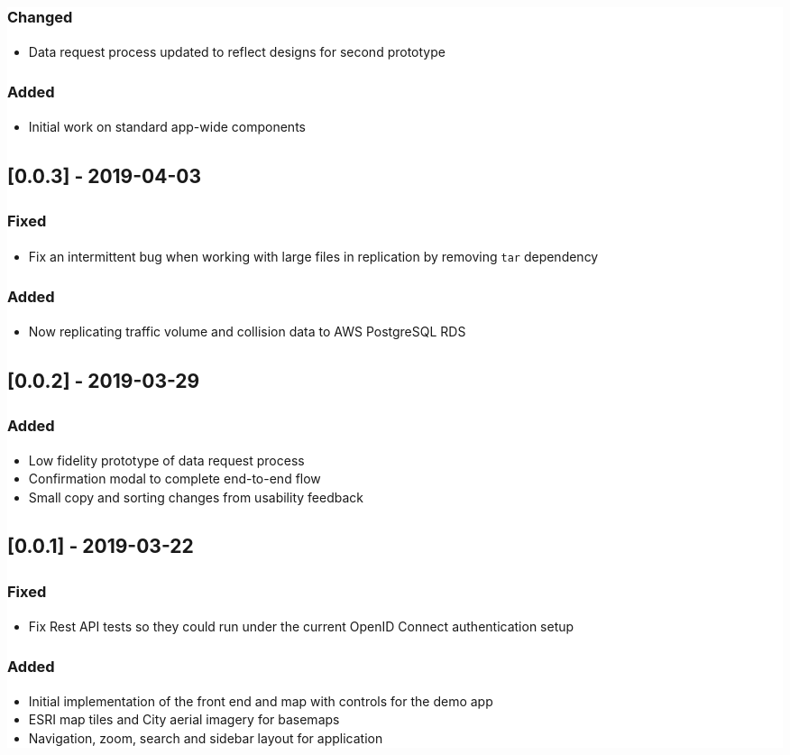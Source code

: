 ### Changed
- Data request process updated to reflect designs for second prototype

### Added
- Initial work on standard app-wide components

## [0.0.3] - 2019-04-03
### Fixed
- Fix an intermittent bug when working with large files in replication by removing `tar` dependency

### Added
- Now replicating traffic volume and collision data to AWS PostgreSQL RDS

## [0.0.2] - 2019-03-29
### Added
- Low fidelity prototype of data request process
- Confirmation modal to complete end-to-end flow
- Small copy and sorting changes from usability feedback

## [0.0.1] - 2019-03-22
### Fixed
- Fix Rest API tests so they could run under the current OpenID Connect authentication setup

### Added
- Initial implementation of the front end and map with controls for the demo app
- ESRI map tiles and City aerial imagery for basemaps
- Navigation, zoom, search and sidebar layout for application
